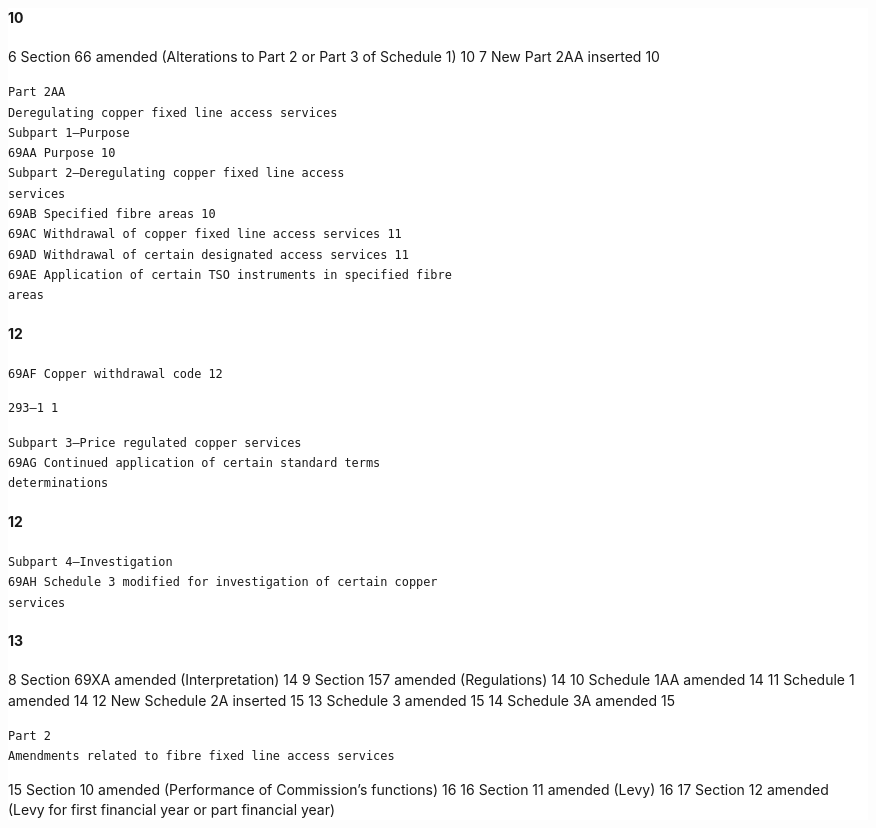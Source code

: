 #### 10

6 Section 66 amended (Alterations to Part 2 or Part 3 of Schedule 1) 10
7 New Part 2AA inserted 10

```
Part 2AA
Deregulating copper fixed line access services
Subpart 1—Purpose
69AA Purpose 10
Subpart 2—Deregulating copper fixed line access
services
69AB Specified fibre areas 10
69AC Withdrawal of copper fixed line access services 11
69AD Withdrawal of certain designated access services 11
69AE Application of certain TSO instruments in specified fibre
areas
```
#### 12

```
69AF Copper withdrawal code 12
```
```
293—1 1
```

```
Subpart 3—Price regulated copper services
69AG Continued application of certain standard terms
determinations
```
#### 12

```
Subpart 4—Investigation
69AH Schedule 3 modified for investigation of certain copper
services
```
#### 13

8 Section 69XA amended (Interpretation) 14
9 Section 157 amended (Regulations) 14
10 Schedule 1AA amended 14
11 Schedule 1 amended 14
12 New Schedule 2A inserted 15
13 Schedule 3 amended 15
14 Schedule 3A amended 15

```
Part 2
Amendments related to fibre fixed line access services
```
15 Section 10 amended (Performance of Commission’s functions) 16
16 Section 11 amended (Levy) 16
17 Section 12 amended (Levy for first financial year or part financial
year)
